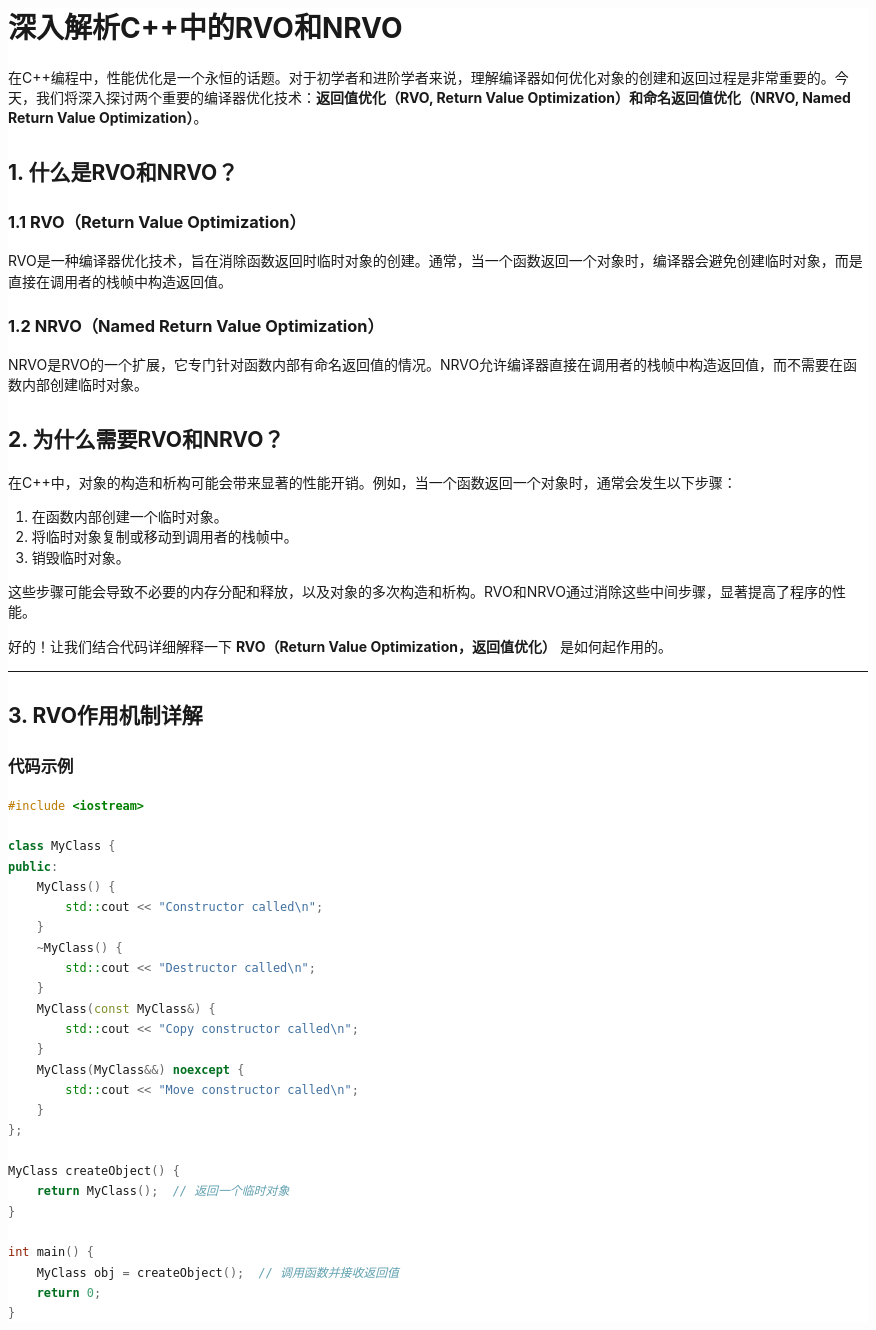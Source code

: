 # 深入解析C++中的RVO和NRVO

在C++编程中，性能优化是一个永恒的话题。对于初学者和进阶学者来说，理解编译器如何优化对象的创建和返回过程是非常重要的。今天，我们将深入探讨两个重要的编译器优化技术：**返回值优化（RVO, Return Value Optimization）**和**命名返回值优化（NRVO, Named Return Value Optimization）**。

## 1. 什么是RVO和NRVO？

### 1.1 RVO（Return Value Optimization）

RVO是一种编译器优化技术，旨在消除函数返回时临时对象的创建。通常，当一个函数返回一个对象时，编译器会避免创建临时对象，而是直接在调用者的栈帧中构造返回值。

### 1.2 NRVO（Named Return Value Optimization）

NRVO是RVO的一个扩展，它专门针对函数内部有命名返回值的情况。NRVO允许编译器直接在调用者的栈帧中构造返回值，而不需要在函数内部创建临时对象。

## 2. 为什么需要RVO和NRVO？

在C++中，对象的构造和析构可能会带来显著的性能开销。例如，当一个函数返回一个对象时，通常会发生以下步骤：

1. 在函数内部创建一个临时对象。
2. 将临时对象复制或移动到调用者的栈帧中。
3. 销毁临时对象。

这些步骤可能会导致不必要的内存分配和释放，以及对象的多次构造和析构。RVO和NRVO通过消除这些中间步骤，显著提高了程序的性能。

好的！让我们结合代码详细解释一下 **RVO（Return Value Optimization，返回值优化）** 是如何起作用的。

---

## 3. RVO作用机制详解

### 代码示例

```cpp
#include <iostream>

class MyClass {
public:
    MyClass() {
        std::cout << "Constructor called\n";
    }
    ~MyClass() {
        std::cout << "Destructor called\n";
    }
    MyClass(const MyClass&) {
        std::cout << "Copy constructor called\n";
    }
    MyClass(MyClass&&) noexcept {
        std::cout << "Move constructor called\n";
    }
};

MyClass createObject() {
    return MyClass();  // 返回一个临时对象
}

int main() {
    MyClass obj = createObject();  // 调用函数并接收返回值
    return 0;
}
```

